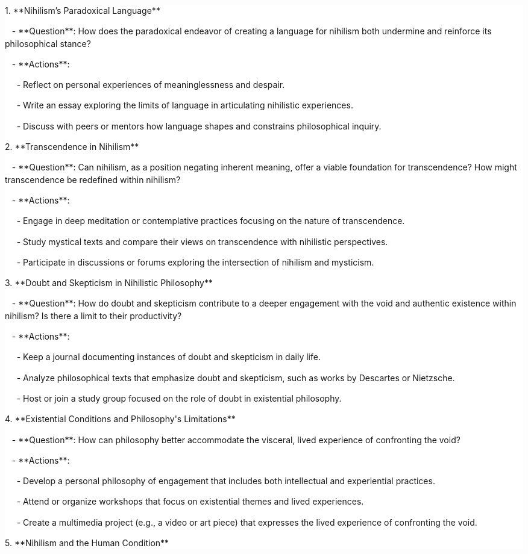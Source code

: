   

1\. \*\*Nihilism’s Paradoxical Language\*\*

   - \*\*Question\*\*: How does the paradoxical endeavor of creating a language for nihilism both undermine and reinforce its philosophical stance?

   - \*\*Actions\*\*:

     - Reflect on personal experiences of meaninglessness and despair.

     - Write an essay exploring the limits of language in articulating nihilistic experiences.

     - Discuss with peers or mentors how language shapes and constrains philosophical inquiry.

  

2\. \*\*Transcendence in Nihilism\*\*

   - \*\*Question\*\*: Can nihilism, as a position negating inherent meaning, offer a viable foundation for transcendence? How might transcendence be redefined within nihilism?

   - \*\*Actions\*\*:

     - Engage in deep meditation or contemplative practices focusing on the nature of transcendence.

     - Study mystical texts and compare their views on transcendence with nihilistic perspectives.

     - Participate in discussions or forums exploring the intersection of nihilism and mysticism.

  

3\. \*\*Doubt and Skepticism in Nihilistic Philosophy\*\*

   - \*\*Question\*\*: How do doubt and skepticism contribute to a deeper engagement with the void and authentic existence within nihilism? Is there a limit to their productivity?

   - \*\*Actions\*\*:

     - Keep a journal documenting instances of doubt and skepticism in daily life.

     - Analyze philosophical texts that emphasize doubt and skepticism, such as works by Descartes or Nietzsche.

     - Host or join a study group focused on the role of doubt in existential philosophy.

  

4\. \*\*Existential Conditions and Philosophy's Limitations\*\*

   - \*\*Question\*\*: How can philosophy better accommodate the visceral, lived experience of confronting the void?

   - \*\*Actions\*\*:

     - Develop a personal philosophy of engagement that includes both intellectual and experiential practices.

     - Attend or organize workshops that focus on existential themes and lived experiences.

     - Create a multimedia project (e.g., a video or art piece) that expresses the lived experience of confronting the void.

  

5\. \*\*Nihilism and the Human Condition\*\*
